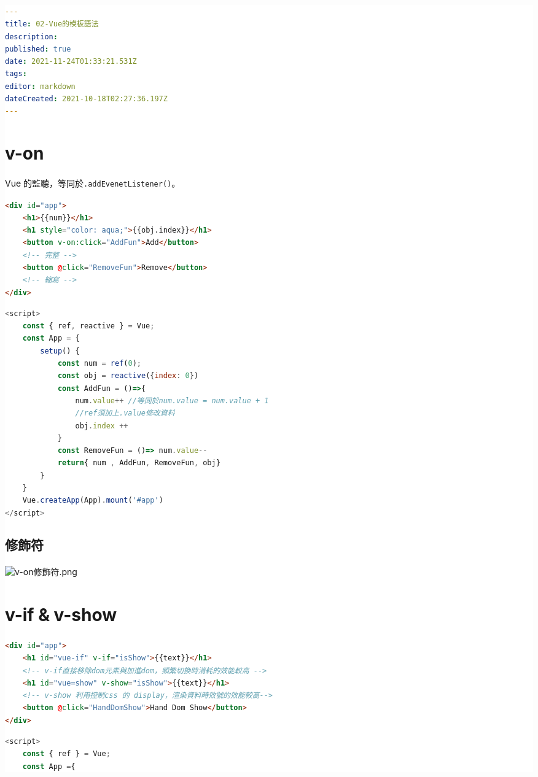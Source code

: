 ```yaml
---
title: 02-Vue的模板語法
description: 
published: true
date: 2021-11-24T01:33:21.531Z
tags: 
editor: markdown
dateCreated: 2021-10-18T02:27:36.197Z
---
```


# v-on
Vue 的監聽，等同於`.addEvenetListener()`。

```html
<div id="app">
    <h1>{{num}}</h1>
    <h1 style="color: aqua;">{{obj.index}}</h1>
    <button v-on:click="AddFun">Add</button>
    <!-- 完整 -->
    <button @click="RemoveFun">Remove</button>
    <!-- 縮寫 -->
</div>
```

```javascript
<script>
    const { ref, reactive } = Vue;
    const App = {
        setup() {
            const num = ref(0);
            const obj = reactive({index: 0})
            const AddFun = ()=>{
                num.value++ //等同於num.value = num.value + 1
                //ref須加上.value修改資料
                obj.index ++
            }
            const RemoveFun = ()=> num.value--
            return{ num , AddFun, RemoveFun, obj}
        }
    }
    Vue.createApp(App).mount('#app')
</script>
``` 
## 修飾符
![v-on修飾符.png](http://192.168.25.60:8000/files/file_storage/60cf617c.png)

# v-if & v-show
```html
<div id="app">
    <h1 id="vue-if" v-if="isShow">{{text}}</h1>
    <!-- v-if直接移除dom元素與加進dom，頻繁切換時消耗的效能較高 -->
    <h1 id="vue=show" v-show="isShow">{{text}}</h1>
    <!-- v-show 利用控制css 的 display，渲染資料時效號的效能較高-->
    <button @click="HandDomShow">Hand Dom Show</button>
</div>
```
```javascript
<script>
    const { ref } = Vue;
    const App ={
```